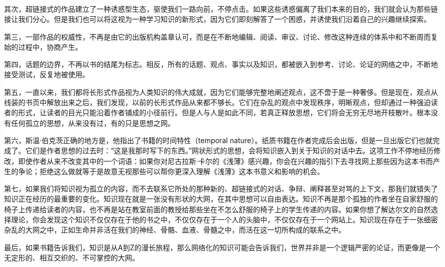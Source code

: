 其次，超链接式的作品建立了一种诱惑型生态，驱使我们一路向前，不停点击。如果这些诱惑偏离了我们本来的目的，我们就会认为那些链接让我们分心。但是我们也可以将这视为一种学习知识的新形式，因为它们即刻解答了一个困惑，并诱使我们沿着自己的兴趣继续探索。

第三，一部作品的权威性，不再是由它的出版机构盖章认可，而是在不断地编辑、阅读、审议、讨论、修改这种连续的体系中和不断周而复始的过程中，协商产生。

第四，话题的边界，不再以书的结尾为标志。相反，所有的话题、观点、事实以及知识，都被嵌入到参考、讨论、论证的网络之中，不断地接受测试，反复地被使用。

第五，一直以来，我们都将长形式作品视为人类知识的伟大成就，因为它们能够完整地阐述观点，这不啻于是一种奢侈。但是现在，观点从线装的书页中解放出来之后，我们发现，以前的长形式作品从来都不够长。它们在杂乱的观点中发现秩序，明晰观点，但却通过一种强迫读者的形式，让读者的目光只能沿着作者铺成的小径前行。但是人与人是如此不同，若真正释放思想，它们将会无穷无尽地开枝散叶。根本没有任何孤立的思想，从来没有过，有的只是思想之网。

第六，斯温·伯克茨正确的地方是，他指出了书籍的时间特性（temporal nature）。纸质书籍在作者完成后会出版，但是一旦出版它们也就完成了。它们是作者思想的过去时：“这是我那时写下的东西。”网状形式的思想，会将知识嵌入到关于知识的对话中去。这项工作不停地经历修改，即使作者从来不改变其中的一个词语：如果你对尼古拉斯·卡尔的《浅薄》感兴趣，你会在兴趣的指引下去寻找网上那些因为这本书而产生的争论；拒绝这么做就等于是故意无视那些可以帮你更深入理解《浅薄》这本书意义和影响的机会。

第七，如果我们将知识视为孤立的内容，而不去联系它所处的那种新的、超链接式的对话、争辩、阐释甚至对骂的上下文，那我们就错失了知识正在经历的最重要的变化。知识现在就是一张没有形状的大网，在其中思想可以自由表达。知识不再是那个孤独的作者坐在自家舒服的椅子上传递给读者的内容，也不再是站在教室前面的教授给那些坐在不怎么舒服的椅子上的学生传递的内容。如果你想了解达尔文的自然选择理论，你会发现这个知识不仅仅存在于他的书之中，不仅仅存在于一个人的头脑中，不仅仅存在于一个网站上。知识现在存在于一张细密杂乱的大网之中，正如生命并非活在我们的神经、骨骼、血液、骨髓之中，而活在这一切所构成的联系之中。

最后，如果书籍告诉我们，知识是从A到Z的漫长旅程，那么网络化的知识可能会告诉我们，世界并非是一个逻辑严密的论证，而更像是一个无定形的、相互交织的、不可掌控的大网。




